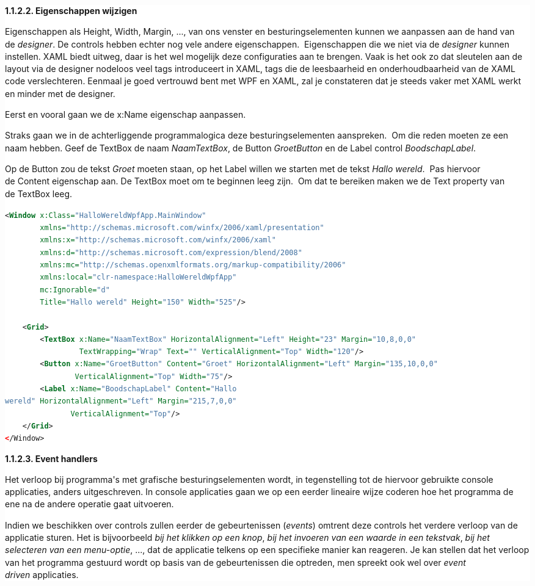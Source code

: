 **1.1.2.2. Eigenschappen wijzigen**

Eigenschappen als Height, Width, Margin, \..., van ons venster en besturingselementen kunnen we aanpassen aan de hand van de *designer*.
De controls hebben echter nog vele andere eigenschappen.  Eigenschappen die we niet via de *designer* kunnen instellen. XAML biedt uitweg, daar is het wel mogelijk deze configuraties aan te brengen. Vaak is het ook zo dat sleutelen aan de layout via de designer nodeloos veel tags introduceert in XAML, tags die de leesbaarheid en onderhoudbaarheid van de XAML code verslechteren. Eenmaal je goed vertrouwd bent met WPF en XAML, zal je constateren dat je steeds vaker met XAML werkt en minder met de designer.

Eerst en vooral gaan we de x:Name eigenschap aanpassen.

Straks gaan we in de achterliggende programmalogica deze besturingselementen aanspreken.  Om die reden moeten ze een naam hebben. Geef de TextBox de naam *NaamTextBox*, de Button *GroetButton* en de Label control *BoodschapLabel*.

Op de Button zou de tekst *Groet* moeten staan, op het Label willen we starten met de tekst *Hallo wereld*.  Pas hiervoor de Content eigenschap aan. De TextBox moet om te beginnen leeg zijn.  Om dat te bereiken maken we de Text property van de TextBox leeg.

```xml
<Window x:Class="HalloWereldWpfApp.MainWindow"
        xmlns="http://schemas.microsoft.com/winfx/2006/xaml/presentation"
        xmlns:x="http://schemas.microsoft.com/winfx/2006/xaml"
        xmlns:d="http://schemas.microsoft.com/expression/blend/2008"
        xmlns:mc="http://schemas.openxmlformats.org/markup-compatibility/2006"
        xmlns:local="clr-namespace:HalloWereldWpfApp"
        mc:Ignorable="d"
        Title="Hallo wereld" Height="150" Width="525"/>

    <Grid>
        <TextBox x:Name="NaamTextBox" HorizontalAlignment="Left" Height="23" Margin="10,8,0,0"
                 TextWrapping="Wrap" Text="" VerticalAlignment="Top" Width="120"/>
        <Button x:Name="GroetButton" Content="Groet" HorizontalAlignment="Left" Margin="135,10,0,0"
                VerticalAlignment="Top" Width="75"/>
        <Label x:Name="BoodschapLabel" Content="Hallo
wereld" HorizontalAlignment="Left" Margin="215,7,0,0"
               VerticalAlignment="Top"/>
    </Grid>
</Window>
```



**1.1.2.3. Event handlers**

Het verloop bij programma's met grafische besturingselementen wordt, in tegenstelling tot de hiervoor gebruikte console applicaties, anders uitgeschreven.
In console applicaties gaan we op een eerder lineaire wijze coderen hoe het programma de ene na de andere operatie gaat uitvoeren.

Indien we beschikken over controls zullen eerder de gebeurtenissen (*events*) omtrent deze controls het verdere verloop van de applicatie sturen.
Het is bijvoorbeeld *bij het klikken op een knop*, *bij het invoeren van een waarde in een tekstvak*, *bij het selecteren van een menu-optie*, ..., dat de applicatie telkens op een specifieke manier kan reageren.
Je kan stellen dat het verloop van het programma gestuurd wordt op basis van de gebeurtenissen die optreden, men spreekt ook wel over *event driven* applicaties.
